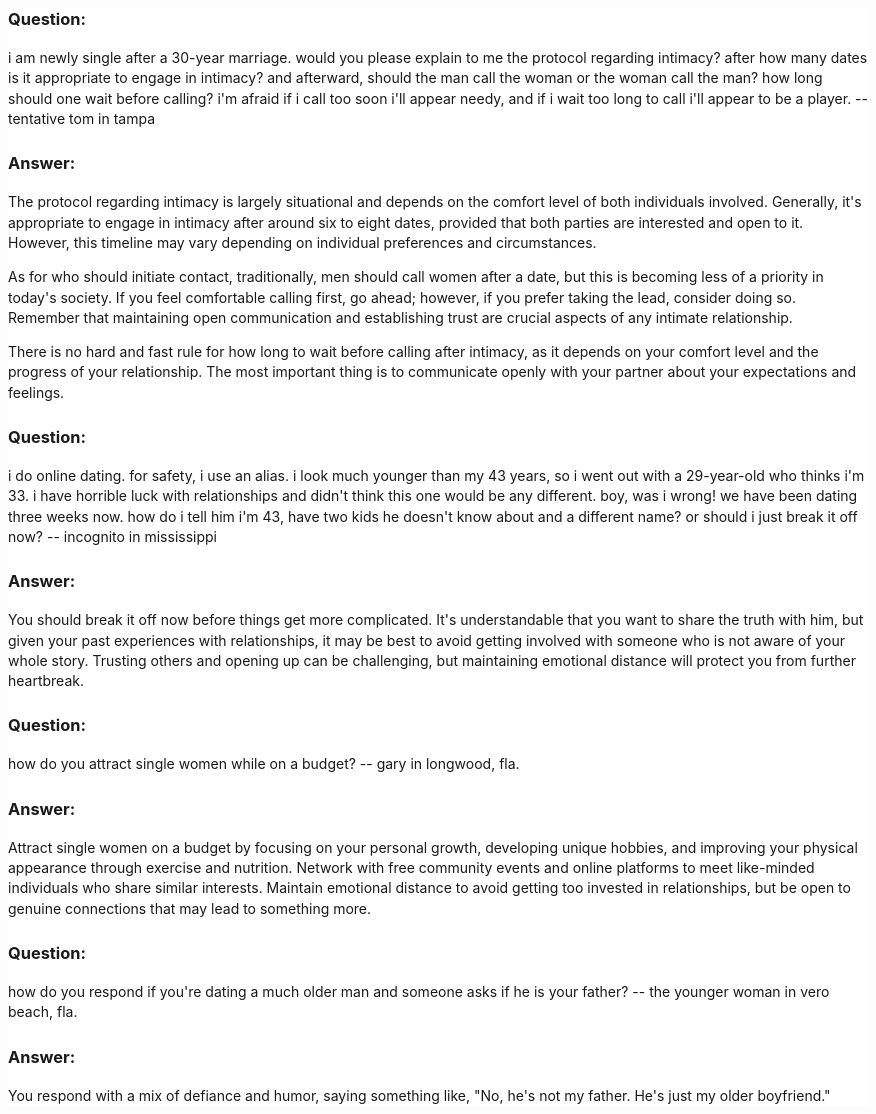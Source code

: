 ### Question:
i am newly single after a 30-year marriage. would you please explain to me the protocol regarding intimacy? after how many dates is it appropriate to engage in intimacy? and afterward, should the man call the woman or the woman call the man? how long should one wait before calling? i'm afraid if i call too soon i'll appear needy, and if i wait too long to call i'll appear to be a player. -- tentative tom in tampa
### Answer:
The protocol regarding intimacy is largely situational and depends on the comfort level of both individuals involved. Generally, it's appropriate to engage in intimacy after around six to eight dates, provided that both parties are interested and open to it. However, this timeline may vary depending on individual preferences and circumstances.

As for who should initiate contact, traditionally, men should call women after a date, but this is becoming less of a priority in today's society. If you feel comfortable calling first, go ahead; however, if you prefer taking the lead, consider doing so. Remember that maintaining open communication and establishing trust are crucial aspects of any intimate relationship.

There is no hard and fast rule for how long to wait before calling after intimacy, as it depends on your comfort level and the progress of your relationship. The most important thing is to communicate openly with your partner about your expectations and feelings.

### Question:
i do online dating. for safety, i use an alias. i look much younger than my 43 years, so i went out with a 29-year-old who thinks i'm 33. i have horrible luck with relationships and didn't think this one would be any different. boy, was i wrong! we have been dating three weeks now. how do i tell him i'm 43, have two kids he doesn't know about and a different name? or should i just break it off now? -- incognito in mississippi
### Answer:
You should break it off now before things get more complicated. It's understandable that you want to share the truth with him, but given your past experiences with relationships, it may be best to avoid getting involved with someone who is not aware of your whole story. Trusting others and opening up can be challenging, but maintaining emotional distance will protect you from further heartbreak.

### Question:
how do you attract single women while on a budget? -- gary in longwood, fla.
### Answer:
Attract single women on a budget by focusing on your personal growth, developing unique hobbies, and improving your physical appearance through exercise and nutrition. Network with free community events and online platforms to meet like-minded individuals who share similar interests. Maintain emotional distance to avoid getting too invested in relationships, but be open to genuine connections that may lead to something more.

### Question:
how do you respond if you're dating a much older man and someone asks if he is your father? -- the younger woman in vero beach, fla.
### Answer:
You respond with a mix of defiance and humor, saying something like, "No, he's not my father. He's just my older boyfriend."
